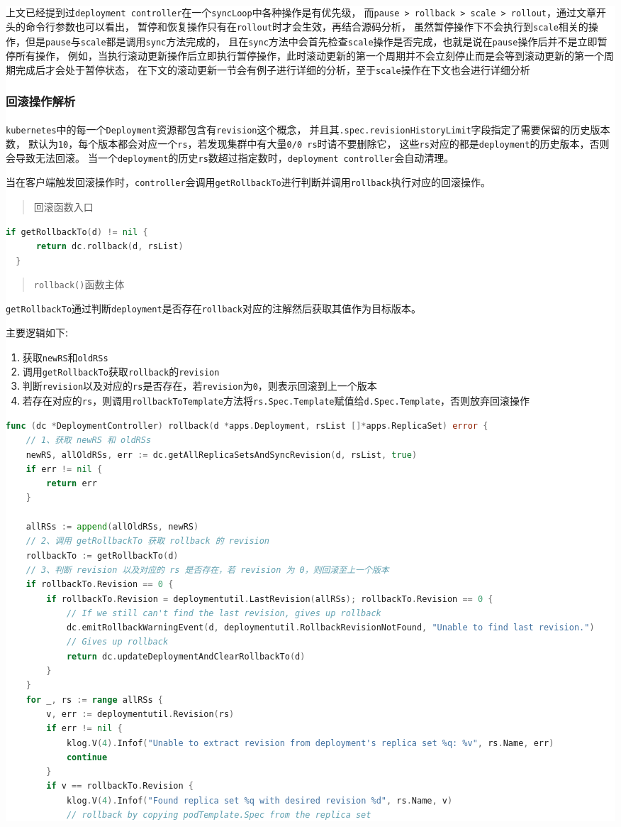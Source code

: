 上文已经提到过`deployment controller`在一个`syncLoop`中各种操作是有优先级，
而`pause > rollback > scale > rollout`，通过文章开头的命令行参数也可以看出，
暂停和恢复操作只有在`rollout`时才会生效，再结合源码分析，
虽然暂停操作下不会执行到`scale`相关的操作，但是`pause`与`scale`都是调用`sync`方法完成的，
且在`sync`方法中会首先检查`scale`操作是否完成，也就是说在`pause`操作后并不是立即暂停所有操作，
例如，当执行滚动更新操作后立即执行暂停操作，此时滚动更新的第一个周期并不会立刻停止而是会等到滚动更新的第一个周期完成后才会处于暂停状态，
在下文的滚动更新一节会有例子进行详细的分析，至于`scale`操作在下文也会进行详细分析

### 回滚操作解析

`kubernetes`中的每一个`Deployment`资源都包含有`revision`这个概念，
并且其`.spec.revisionHistoryLimit`字段指定了需要保留的历史版本数，
默认为`10`，每个版本都会对应一个`rs`，若发现集群中有大量`0/0 rs`时请不要删除它，
这些`rs`对应的都是`deployment`的历史版本，否则会导致无法回滚。
当一个`deployment`的历史`rs`数超过指定数时，`deployment controller`会自动清理。

当在客户端触发回滚操作时，`controller`会调用`getRollbackTo`进行判断并调用`rollback`执行对应的回滚操作。

> 回滚函数入口
```go
if getRollbackTo(d) != nil {
      return dc.rollback(d, rsList)
  }
```

> `rollback()`函数主体

`getRollbackTo`通过判断`deployment`是否存在`rollback`对应的注解然后获取其值作为目标版本。

主要逻辑如下:
1. 获取`newRS`和`oldRSs`
2. 调用`getRollbackTo`获取`rollback`的`revision`
3. 判断`revision`以及对应的`rs`是否存在，若`revision`为`0`，则表示回滚到上一个版本
4. 若存在对应的`rs`，则调用`rollbackToTemplate`方法将`rs.Spec.Template`赋值给`d.Spec.Template`，否则放弃回滚操作

```go
func (dc *DeploymentController) rollback(d *apps.Deployment, rsList []*apps.ReplicaSet) error {
    // 1、获取 newRS 和 oldRSs
	newRS, allOldRSs, err := dc.getAllReplicaSetsAndSyncRevision(d, rsList, true)
	if err != nil {
		return err
	}

	allRSs := append(allOldRSs, newRS)
    // 2、调用 getRollbackTo 获取 rollback 的 revision
	rollbackTo := getRollbackTo(d)
    // 3、判断 revision 以及对应的 rs 是否存在，若 revision 为 0，则回滚至上一个版本
	if rollbackTo.Revision == 0 {
		if rollbackTo.Revision = deploymentutil.LastRevision(allRSs); rollbackTo.Revision == 0 {
			// If we still can't find the last revision, gives up rollback
			dc.emitRollbackWarningEvent(d, deploymentutil.RollbackRevisionNotFound, "Unable to find last revision.")
			// Gives up rollback
			return dc.updateDeploymentAndClearRollbackTo(d)
		}
	}
	for _, rs := range allRSs {
		v, err := deploymentutil.Revision(rs)
		if err != nil {
			klog.V(4).Infof("Unable to extract revision from deployment's replica set %q: %v", rs.Name, err)
			continue
		}
		if v == rollbackTo.Revision {
			klog.V(4).Infof("Found replica set %q with desired revision %d", rs.Name, v)
			// rollback by copying podTemplate.Spec from the replica set
```